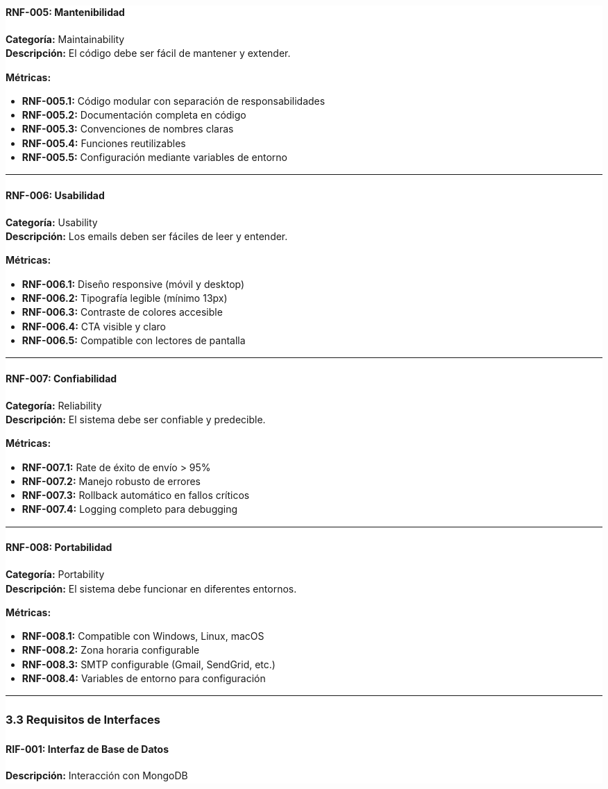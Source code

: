 
#### RNF-005: Mantenibilidad
**Categoría:** Maintainability  
**Descripción:** El código debe ser fácil de mantener y extender.

**Métricas:**
- **RNF-005.1:** Código modular con separación de responsabilidades
- **RNF-005.2:** Documentación completa en código
- **RNF-005.3:** Convenciones de nombres claras
- **RNF-005.4:** Funciones reutilizables
- **RNF-005.5:** Configuración mediante variables de entorno

---

#### RNF-006: Usabilidad
**Categoría:** Usability  
**Descripción:** Los emails deben ser fáciles de leer y entender.

**Métricas:**
- **RNF-006.1:** Diseño responsive (móvil y desktop)
- **RNF-006.2:** Tipografía legible (mínimo 13px)
- **RNF-006.3:** Contraste de colores accesible
- **RNF-006.4:** CTA visible y claro
- **RNF-006.5:** Compatible con lectores de pantalla

---

#### RNF-007: Confiabilidad
**Categoría:** Reliability  
**Descripción:** El sistema debe ser confiable y predecible.

**Métricas:**
- **RNF-007.1:** Rate de éxito de envío > 95%
- **RNF-007.2:** Manejo robusto de errores
- **RNF-007.3:** Rollback automático en fallos críticos
- **RNF-007.4:** Logging completo para debugging

---

#### RNF-008: Portabilidad
**Categoría:** Portability  
**Descripción:** El sistema debe funcionar en diferentes entornos.

**Métricas:**
- **RNF-008.1:** Compatible con Windows, Linux, macOS
- **RNF-008.2:** Zona horaria configurable
- **RNF-008.3:** SMTP configurable (Gmail, SendGrid, etc.)
- **RNF-008.4:** Variables de entorno para configuración

---

### 3.3 Requisitos de Interfaces

#### RIF-001: Interfaz de Base de Datos
**Descripción:** Interacción con MongoDB
